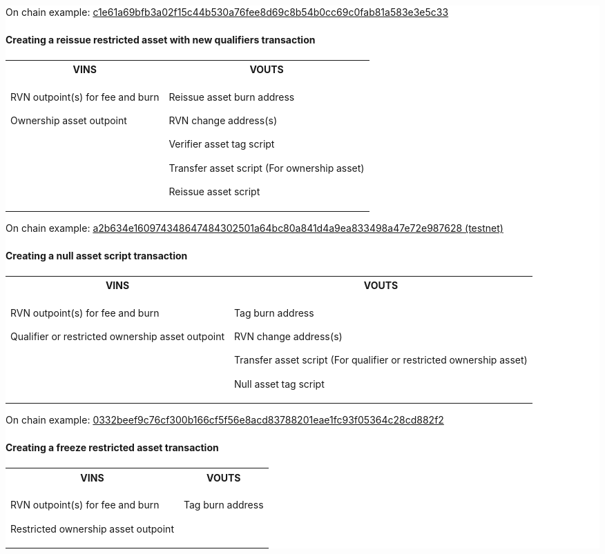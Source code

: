   <p>On chain example: <a href="https://rvn.cryptoscope.io/api/getrawtransaction/?txid=c1e61a69bfb3a02f15c44b530a76fee8d69c8b54b0cc69c0fab81a583e3e5c33&decode=1">c1e61a69bfb3a02f15c44b530a76fee8d69c8b54b0cc69c0fab81a583e3e5c33</a></p>

  
  <h4>Creating a reissue restricted asset with new qualifiers transaction</h4>
  <table>
  <tr>
      <th>VINS</th>
      <th>VOUTS</th>
    </tr>
    <tr>
      <td>
      <p>RVN outpoint(s) for fee and burn</p>
      <p>Ownership asset outpoint</p>
      </td>
      <td>
      <p>Reissue asset burn address</p>
      <p>RVN change address(s)</p>
      <p>Verifier asset tag script</p>
      <p>Transfer asset script (For ownership asset)</p>
      <p>Reissue asset script</p>
      </td>
    </tr>
  </table>
  <p>On chain example: <a href="https://rvnt.cryptoscope.io/api/getrawtransaction/?txid=a2b634e160974348647484302501a64bc80a841d4a9ea833498a47e72e987628&decode=1">a2b634e160974348647484302501a64bc80a841d4a9ea833498a47e72e987628 (testnet)</a></p>

  <h4>Creating a null asset script transaction</h4>
  <table>
  <tr>
      <th>VINS</th>
      <th>VOUTS</th>
    </tr>
    <tr>
      <td>
      <p>RVN outpoint(s) for fee and burn</p>
      <p>Qualifier or restricted ownership asset outpoint</p>
      </td>
      <td>
      <p>Tag burn address</p>
      <p>RVN change address(s)</p>
      <p>Transfer asset script (For qualifier or restricted ownership asset)</p>
      <p>Null asset tag script</p>
      </td>
    </tr>
  </table>
  <p>On chain example: <a href="https://rvn.cryptoscope.io/api/getrawtransaction/?txid=0332beef9c76cf300b166cf5f56e8acd83788201eae1fc93f05364c28cd882f2&decode=1">0332beef9c76cf300b166cf5f56e8acd83788201eae1fc93f05364c28cd882f2</a></p>

  <h4>Creating a freeze restricted asset transaction</h4>
  <table>
  <tr>
      <th>VINS</th>
      <th>VOUTS</th>
    </tr>
    <tr>
      <td>
      <p>RVN outpoint(s) for fee and burn</p>
      <p>Restricted ownership asset outpoint</p>
      </td>
      <td>
      <p>Tag burn address</p>